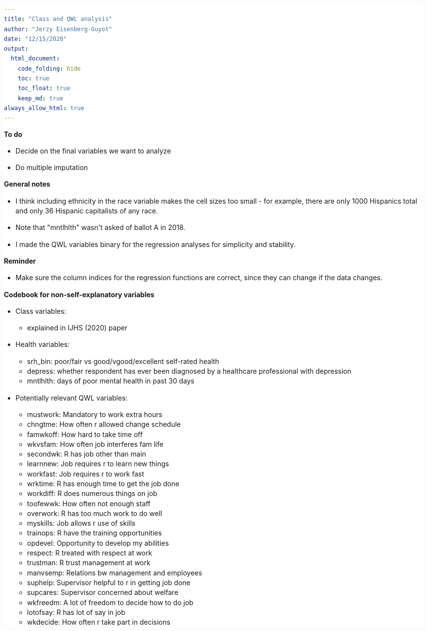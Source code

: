 ```yaml
---
title: "Class and QWL analysis"
author: "Jerzy Eisenberg-Guyot"
date: "12/15/2020"
output: 
  html_document:
    code_folding: hide
    toc: true
    toc_float: true
    keep_md: true
always_allow_html: true
---
```




**To do**

* Decide on the final variables we want to analyze

* Do multiple imputation

**General notes**

* I think including ethnicity in the race variable makes the cell sizes too small - for example, there are only 1000 Hispanics total and only 36 Hispanic capitalists of any race.

* Note that "mntlhlth" wasn't asked of ballot A in 2018.

* I made the QWL variables binary for the regression analyses for simplicity and stability.

**Reminder**

* Make sure the column indices for the regression functions are correct, since they can change if the data changes.

**Codebook for non-self-explanatory variables**

* Class variables:
    + explained in IJHS (2020) paper

* Health variables:
    + srh_bin: poor/fair vs good/vgood/excellent self-rated health
    + depress: whether respondent has ever been diagnosed by a healthcare professional with depression
    + mntlhlth: days of poor mental health in past 30 days

* Potentially relevant QWL variables:
    + mustwork: Mandatory to work extra hours
    + chngtme: How often r allowed change schedule
    + famwkoff: How hard to take time off
    + wkvsfam: How often job interferes fam life
    + secondwk: R has job other than main
    + learnnew: Job requires r to learn new things
    + workfast: Job requires r to work fast
    + wrktime: R has enough time to get the job done
    + workdiff: R does numerous things on job
    + toofewwk: How often not enough staff
    + overwork: R has too much work to do well
    + myskills: Job allows r use of skills
    + trainops: R have the training opportunities
    + opdevel: Opportunity to develop my abilities
    + respect: R treated with respect at work
    + trustman: R trust management at work
    + manvsemp: Relations bw management and employees
    + suphelp: Supervisor helpful to r in getting job done
    + supcares: Supervisor concerned about welfare
    + wkfreedm: A lot of freedom to decide how to do job
    + lotofsay: R has lot of say in job
    + wkdecide: How often r take part in decisions